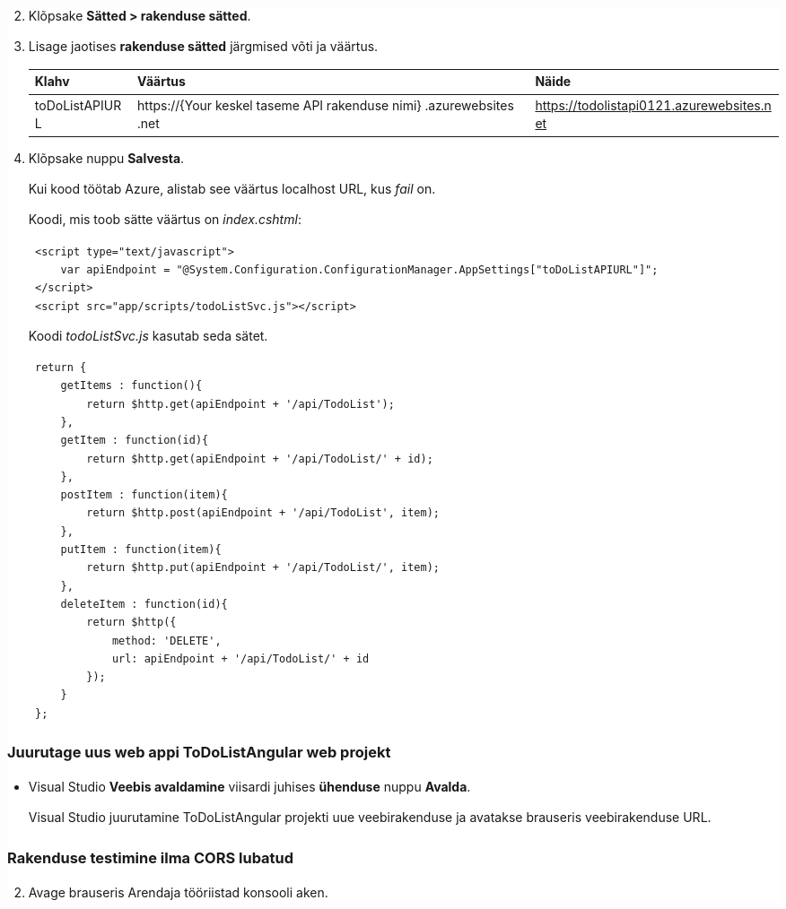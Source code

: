 2. Klõpsake **Sätted > rakenduse sätted**.

3. Lisage jaotises **rakenduse sätted** järgmised võti ja väärtus.

  	|Klahv|Väärtus|Näide
  	|---|---|---|
  	|toDoListAPIURL|https://{Your keskel taseme API rakenduse nimi} .azurewebsites .net|https://todolistapi0121.azurewebsites.net|

4. Klõpsake nuppu **Salvesta**.

    Kui kood töötab Azure, alistab see väärtus localhost URL, kus *fail* on. 

    Koodi, mis toob sätte väärtus on *index.cshtml*:

        <script type="text/javascript">
            var apiEndpoint = "@System.Configuration.ConfigurationManager.AppSettings["toDoListAPIURL"]";
        </script>
        <script src="app/scripts/todoListSvc.js"></script>

    Koodi *todoListSvc.js* kasutab seda sätet.

        return {
            getItems : function(){
                return $http.get(apiEndpoint + '/api/TodoList');
            },
            getItem : function(id){
                return $http.get(apiEndpoint + '/api/TodoList/' + id);
            },
            postItem : function(item){
                return $http.post(apiEndpoint + '/api/TodoList', item);
            },
            putItem : function(item){
                return $http.put(apiEndpoint + '/api/TodoList/', item);
            },
            deleteItem : function(id){
                return $http({
                    method: 'DELETE',
                    url: apiEndpoint + '/api/TodoList/' + id
                });
            }
        };

### <a name="deploy-the-todolistangular-web-project-to-the-new-web-app"></a>Juurutage uus web appi ToDoListAngular web projekt

*  Visual Studio **Veebis avaldamine** viisardi juhises **ühenduse** nuppu **Avalda**.

    Visual Studio juurutamine ToDoListAngular projekti uue veebirakenduse ja avatakse brauseris veebirakenduse URL. 

### <a name="test-the-application-without-cors-enabled"></a>Rakenduse testimine ilma CORS lubatud 

2. Avage brauseris Arendaja tööriistad konsooli aken.
